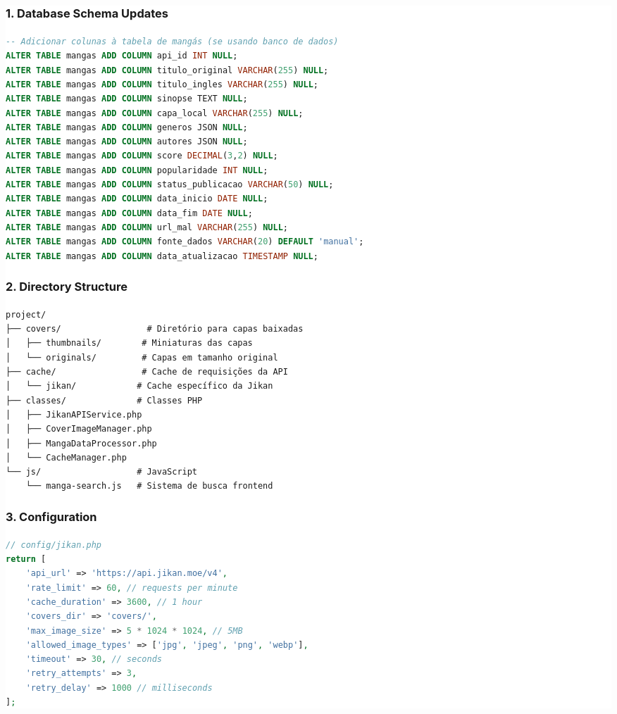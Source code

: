 ### 1. Database Schema Updates

```sql
-- Adicionar colunas à tabela de mangás (se usando banco de dados)
ALTER TABLE mangas ADD COLUMN api_id INT NULL;
ALTER TABLE mangas ADD COLUMN titulo_original VARCHAR(255) NULL;
ALTER TABLE mangas ADD COLUMN titulo_ingles VARCHAR(255) NULL;
ALTER TABLE mangas ADD COLUMN sinopse TEXT NULL;
ALTER TABLE mangas ADD COLUMN capa_local VARCHAR(255) NULL;
ALTER TABLE mangas ADD COLUMN generos JSON NULL;
ALTER TABLE mangas ADD COLUMN autores JSON NULL;
ALTER TABLE mangas ADD COLUMN score DECIMAL(3,2) NULL;
ALTER TABLE mangas ADD COLUMN popularidade INT NULL;
ALTER TABLE mangas ADD COLUMN status_publicacao VARCHAR(50) NULL;
ALTER TABLE mangas ADD COLUMN data_inicio DATE NULL;
ALTER TABLE mangas ADD COLUMN data_fim DATE NULL;
ALTER TABLE mangas ADD COLUMN url_mal VARCHAR(255) NULL;
ALTER TABLE mangas ADD COLUMN fonte_dados VARCHAR(20) DEFAULT 'manual';
ALTER TABLE mangas ADD COLUMN data_atualizacao TIMESTAMP NULL;
```

### 2. Directory Structure

```
project/
├── covers/                 # Diretório para capas baixadas
│   ├── thumbnails/        # Miniaturas das capas
│   └── originals/         # Capas em tamanho original
├── cache/                 # Cache de requisições da API
│   └── jikan/            # Cache específico da Jikan
├── classes/              # Classes PHP
│   ├── JikanAPIService.php
│   ├── CoverImageManager.php
│   ├── MangaDataProcessor.php
│   └── CacheManager.php
└── js/                   # JavaScript
    └── manga-search.js   # Sistema de busca frontend
```

### 3. Configuration

```php
// config/jikan.php
return [
    'api_url' => 'https://api.jikan.moe/v4',
    'rate_limit' => 60, // requests per minute
    'cache_duration' => 3600, // 1 hour
    'covers_dir' => 'covers/',
    'max_image_size' => 5 * 1024 * 1024, // 5MB
    'allowed_image_types' => ['jpg', 'jpeg', 'png', 'webp'],
    'timeout' => 30, // seconds
    'retry_attempts' => 3,
    'retry_delay' => 1000 // milliseconds
];
```
